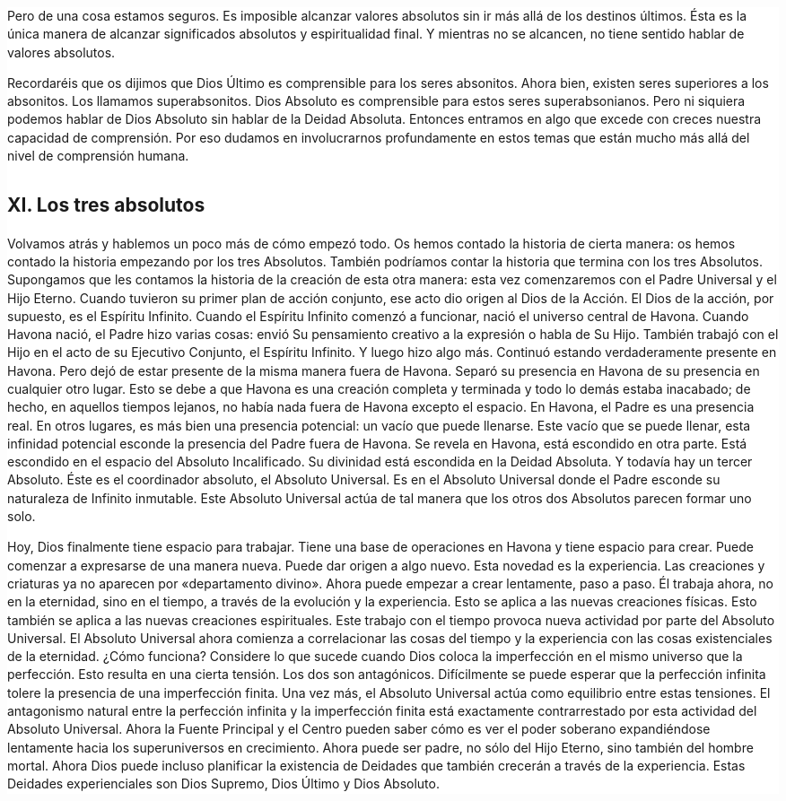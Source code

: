 Pero de una cosa estamos seguros. Es imposible alcanzar valores absolutos sin ir más allá de los destinos últimos. Ésta es la única manera de alcanzar significados absolutos y espiritualidad final. Y mientras no se alcancen, no tiene sentido hablar de valores absolutos.

Recordaréis que os dijimos que Dios Último es comprensible para los seres absonitos. Ahora bien, existen seres superiores a los absonitos. Los llamamos superabsonitos. Dios Absoluto es comprensible para estos seres superabsonianos. Pero ni siquiera podemos hablar de Dios Absoluto sin hablar de la Deidad Absoluta. Entonces entramos en algo que excede con creces nuestra capacidad de comprensión. Por eso dudamos en involucrarnos profundamente en estos temas que están mucho más allá del nivel de comprensión humana.

## XI. Los tres absolutos

Volvamos atrás y hablemos un poco más de cómo empezó todo. Os hemos contado la historia de cierta manera: os hemos contado la historia empezando por los tres Absolutos. También podríamos contar la historia que termina con los tres Absolutos. Supongamos que les contamos la historia de la creación de esta otra manera: esta vez comenzaremos con el Padre Universal y el Hijo Eterno. Cuando tuvieron su primer plan de acción conjunto, ese acto dio origen al Dios de la Acción. El Dios de la acción, por supuesto, es el Espíritu Infinito. Cuando el Espíritu Infinito comenzó a funcionar, nació el universo central de Havona. Cuando Havona nació, el Padre hizo varias cosas: envió Su pensamiento creativo a la expresión o habla de Su Hijo. También trabajó con el Hijo en el acto de su Ejecutivo Conjunto, el Espíritu Infinito. Y luego hizo algo más. Continuó estando verdaderamente presente en Havona. Pero dejó de estar presente de la misma manera fuera de Havona. Separó su presencia en Havona de su presencia en cualquier otro lugar. Esto se debe a que Havona es una creación completa y terminada y todo lo demás estaba inacabado; de hecho, en aquellos tiempos lejanos, no había nada fuera de Havona excepto el espacio. En Havona, el Padre es una presencia real. En otros lugares, es más bien una presencia potencial: un vacío que puede llenarse. Este vacío que se puede llenar, esta infinidad potencial esconde la presencia del Padre fuera de Havona. Se revela en Havona, está escondido en otra parte. Está escondido en el espacio del Absoluto Incalificado. Su divinidad está escondida en la Deidad Absoluta. Y todavía hay un tercer Absoluto. Éste es el coordinador absoluto, el Absoluto Universal. Es en el Absoluto Universal donde el Padre esconde su naturaleza de Infinito inmutable. Este Absoluto Universal actúa de tal manera que los otros dos Absolutos parecen formar uno solo.

Hoy, Dios finalmente tiene espacio para trabajar. Tiene una base de operaciones en Havona y tiene espacio para crear. Puede comenzar a expresarse de una manera nueva. Puede dar origen a algo nuevo. Esta novedad es la experiencia. Las creaciones y criaturas ya no aparecen por «departamento divino». Ahora puede empezar a crear lentamente, paso a paso. Él trabaja ahora, no en la eternidad, sino en el tiempo, a través de la evolución y la experiencia. Esto se aplica a las nuevas creaciones físicas. Esto también se aplica a las nuevas creaciones espirituales. Este trabajo con el tiempo provoca nueva actividad por parte del Absoluto Universal. El Absoluto Universal ahora comienza a correlacionar las cosas del tiempo y la experiencia con las cosas existenciales de la eternidad. ¿Cómo funciona? Considere lo que sucede cuando Dios coloca la imperfección en el mismo universo que la perfección. Esto resulta en una cierta tensión. Los dos son antagónicos. Difícilmente se puede esperar que la perfección infinita tolere la presencia de una imperfección finita. Una vez más, el Absoluto Universal actúa como equilibrio entre estas tensiones. El antagonismo natural entre la perfección infinita y la imperfección finita está exactamente contrarrestado por esta actividad del Absoluto Universal. Ahora la Fuente Principal y el Centro pueden saber cómo es ver el poder soberano expandiéndose lentamente hacia los superuniversos en crecimiento. Ahora puede ser padre, no sólo del Hijo Eterno, sino también del hombre mortal. Ahora Dios puede incluso planificar la existencia de Deidades que también crecerán a través de la experiencia. Estas Deidades experienciales son Dios Supremo, Dios Último y Dios Absoluto.
